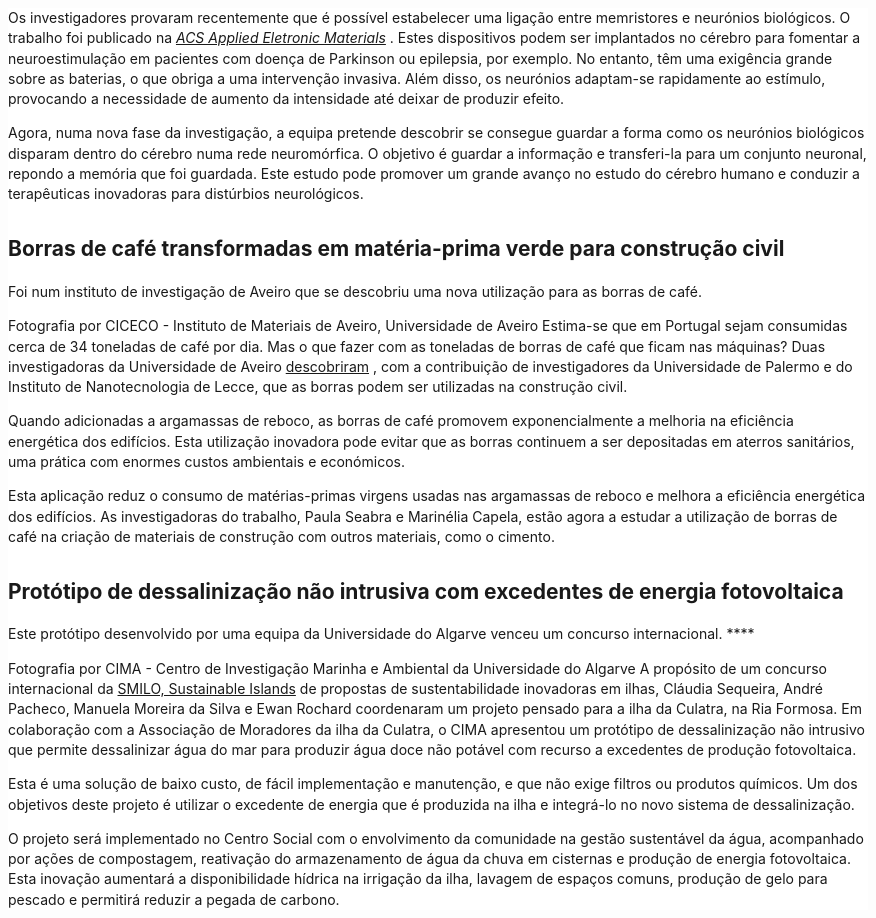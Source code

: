 Os investigadores provaram recentemente que é possível estabelecer uma ligação entre memristores e neurónios biológicos. O trabalho foi publicado na _[ACS Applied Eletronic Materials](https://pubs.acs.org/doi/abs/10.1021/acsaelm.2c00198)_ . Estes dispositivos podem ser implantados no cérebro para fomentar a neuroestimulação em pacientes com doença de Parkinson ou epilepsia, por exemplo. No entanto, têm uma exigência grande sobre as baterias, o que obriga a uma intervenção invasiva. Além disso, os neurónios adaptam-se rapidamente ao estímulo, provocando a necessidade de aumento da intensidade até deixar de produzir efeito. 

Agora, numa nova fase da investigação, a equipa pretende descobrir se consegue guardar a forma como os neurónios biológicos disparam dentro do cérebro numa rede neuromórfica. O objetivo é guardar a informação e transferi-la para um conjunto neuronal, repondo a memória que foi guardada. Este estudo pode promover um grande avanço no estudo do cérebro humano e conduzir a terapêuticas inovadoras para distúrbios neurológicos. 

## **Borras de café transformadas em matéria-prima verde para construção civil** 
Foi num instituto de investigação de Aveiro que se descobriu uma nova utilização para as borras de café. 

Fotografia por CICECO - Instituto de Materiais de Aveiro, Universidade de Aveiro Estima-se que em Portugal sejam consumidas cerca de 34 toneladas de café por dia. Mas o que fazer com as toneladas de borras de café que ficam nas máquinas? Duas investigadoras da Universidade de Aveiro [descobriram](https://www.sciencedirect.com/science/article/abs/pii/S0950061821038113?via%3Dihub) , com a contribuição de investigadores da Universidade de Palermo e do Instituto de Nanotecnologia de Lecce, que as borras podem ser utilizadas na construção civil. 

Quando adicionadas a argamassas de reboco, as borras de café promovem exponencialmente a melhoria na eficiência energética dos edifícios. Esta utilização inovadora pode evitar que as borras continuem a ser depositadas em aterros sanitários, uma prática com enormes custos ambientais e económicos. 

Esta aplicação reduz o consumo de matérias-primas virgens usadas nas argamassas de reboco e melhora a eficiência energética dos edifícios. As investigadoras do trabalho, Paula Seabra e Marinélia Capela, estão agora a estudar a utilização de borras de café na criação de materiais de construção com outros materiais, como o cimento. 

## **Protótipo de dessalinização não intrusiva com excedentes de energia fotovoltaica** 
Este protótipo desenvolvido por uma equipa da Universidade do Algarve venceu um concurso internacional. **** 

Fotografia por CIMA - Centro de Investigação Marinha e Ambiental da Universidade do Algarve A propósito de um concurso internacional da [SMILO, Sustainable Islands](https://smilo-program.org/) de propostas de sustentabilidade inovadoras em ilhas, Cláudia Sequeira, André Pacheco, Manuela Moreira da Silva e Ewan Rochard coordenaram um projeto pensado para a ilha da Culatra, na Ria Formosa. Em colaboração com a Associação de Moradores da ilha da Culatra, o CIMA apresentou um protótipo de dessalinização não intrusivo que permite dessalinizar água do mar para produzir água doce não potável com recurso a excedentes de produção fotovoltaica. 

Esta é uma solução de baixo custo, de fácil implementação e manutenção, e que não exige filtros ou produtos químicos. Um dos objetivos deste projeto é utilizar o excedente de energia que é produzida na ilha e integrá-lo no novo sistema de dessalinização. 

O projeto será implementado no Centro Social com o envolvimento da comunidade na gestão sustentável da água, acompanhado por ações de compostagem, reativação do armazenamento de água da chuva em cisternas e produção de energia fotovoltaica. Esta inovação aumentará a disponibilidade hídrica na irrigação da ilha, lavagem de espaços comuns, produção de gelo para pescado e permitirá reduzir a pegada de carbono. 
